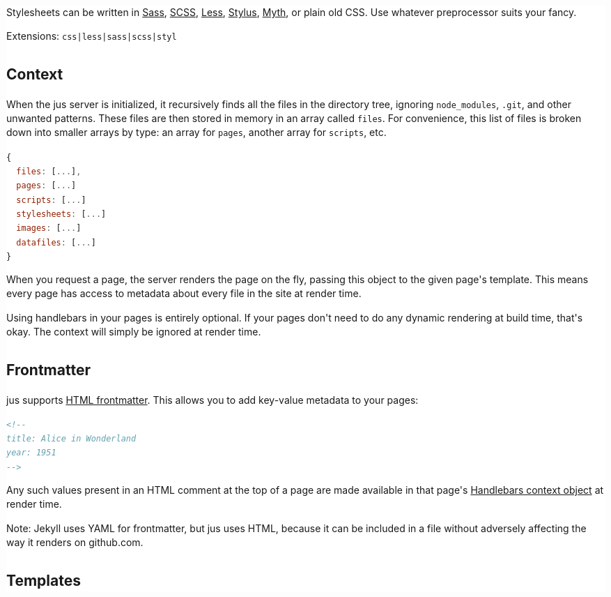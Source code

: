 Stylesheets can be written in
[Sass](http://sass-lang.com/),
[SCSS](http://sass-lang.com/),
[Less](http://lesscss.org/),
[Stylus](http://stylus-lang.com/),
[Myth](http://www.myth.io/),
or plain old CSS. Use whatever preprocessor suits your fancy.

Extensions: `css|less|sass|scss|styl`

## Context

When the jus server is initialized, it recursively finds all the files in the directory tree,
ignoring `node_modules`, `.git`, and other unwanted patterns. These files are then stored in
memory in an array called `files`. For convenience, this list of files is broken down
into smaller arrays by type: an array for `pages`, another array for `scripts`, etc.

```js
{
  files: [...],
  pages: [...]
  scripts: [...]
  stylesheets: [...]
  images: [...]
  datafiles: [...]
}
```

When you request a page, the server renders the page on the fly, passing this object to the
given page's template. This means every page has access to metadata about
every file in the site at render time.

Using handlebars in your pages is entirely optional. If your pages don't need to do any dynamic rendering at build time, that's okay. The context will simply be ignored at render time.

## Frontmatter

jus supports [HTML frontmatter](https://github.com/zeke/html-frontmatter#readme). This allows you to add key-value metadata to your pages:

```html
<!--
title: Alice in Wonderland
year: 1951
-->
```

Any such values present in an HTML comment at the top of a page are made available in that page's [Handlebars context object](#context) at render time.

Note: Jekyll uses YAML for frontmatter, but jus uses HTML, because it can be included in a file without adversely affecting the way it renders on github.com.

## Templates
